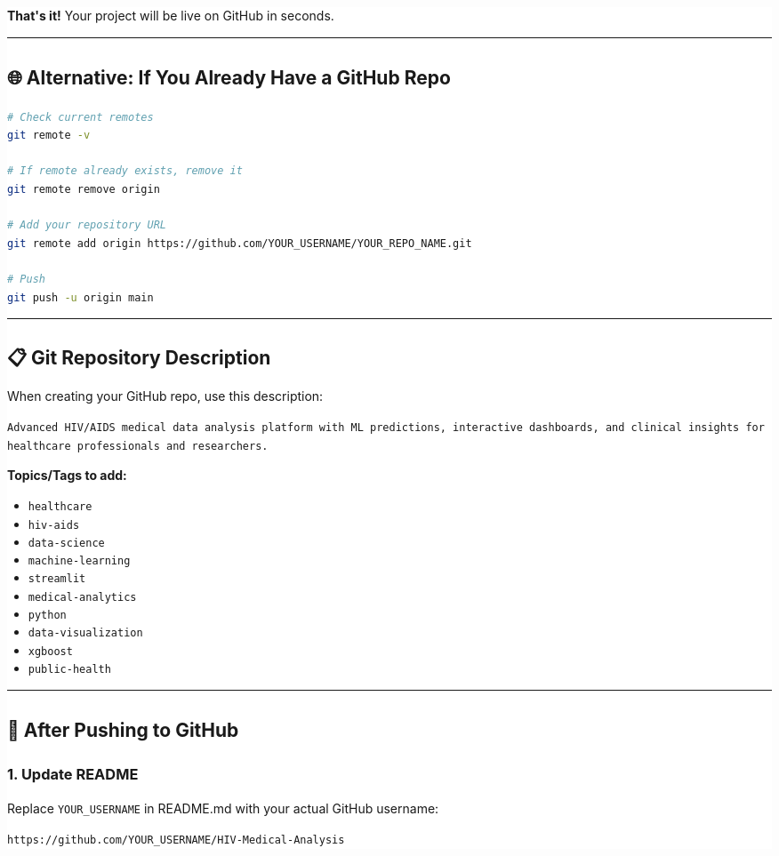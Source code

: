 **That's it!** Your project will be live on GitHub in seconds.

---

## 🌐 Alternative: If You Already Have a GitHub Repo

```bash
# Check current remotes
git remote -v

# If remote already exists, remove it
git remote remove origin

# Add your repository URL
git remote add origin https://github.com/YOUR_USERNAME/YOUR_REPO_NAME.git

# Push
git push -u origin main
```

---

## 📋 Git Repository Description

When creating your GitHub repo, use this description:

```
Advanced HIV/AIDS medical data analysis platform with ML predictions, interactive dashboards, and clinical insights for healthcare professionals and researchers.
```

**Topics/Tags to add:**
- `healthcare`
- `hiv-aids`
- `data-science`
- `machine-learning`
- `streamlit`
- `medical-analytics`
- `python`
- `data-visualization`
- `xgboost`
- `public-health`

---

## 🎯 After Pushing to GitHub

### 1. Update README

Replace `YOUR_USERNAME` in README.md with your actual GitHub username:
```
https://github.com/YOUR_USERNAME/HIV-Medical-Analysis
```
